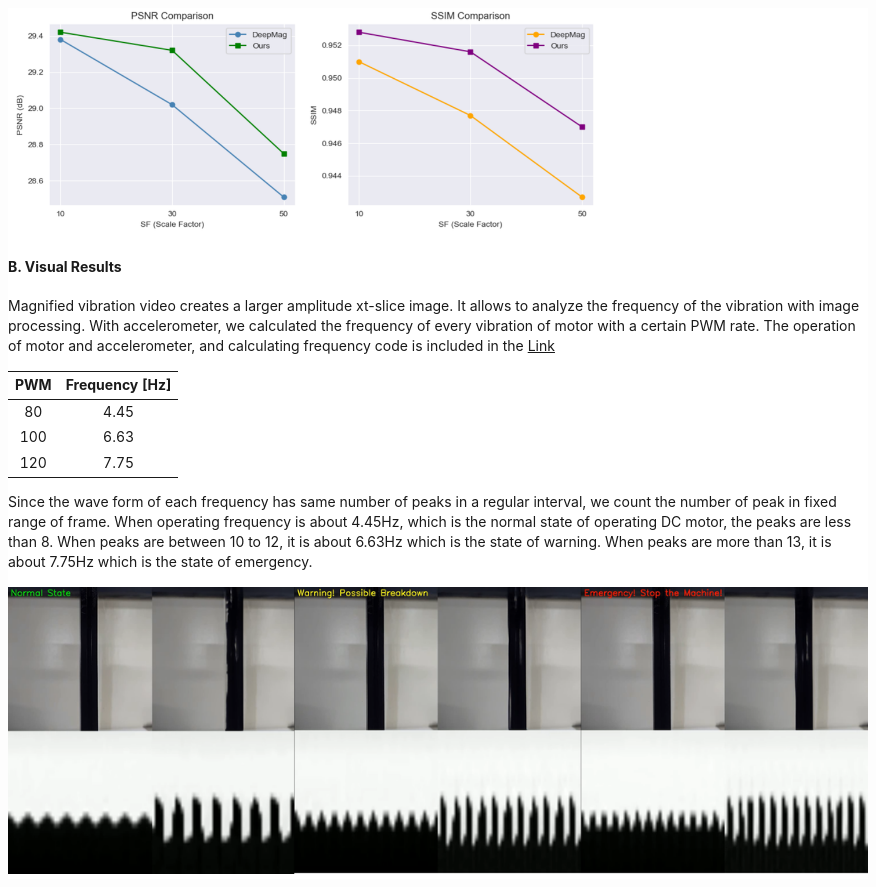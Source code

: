 <img src="img/comparison.png" alt="Model_Evaluation" style="zoom: 58%;" />



#### B. Visual Results

Magnified vibration video creates a larger amplitude xt-slice image. It allows to analyze the frequency of the vibration with image processing. With accelerometer, we calculated the frequency of every vibration of motor with a certain PWM rate. The operation of motor and accelerometer, and calculating frequency code is included in the [Link](https://github.com/Joungbin-C/DLIP/blob/main/Final_Project/Report/Vibration%20data%20generation%20and%20frequency%20determination.pdf)

| PWM  | Frequency [Hz] |
| :--: | :------------: |
|  80  |      4.45      |
| 100  |      6.63      |
| 120  |      7.75      |

Since the wave form of each frequency has same number of peaks in a regular interval, we count the number of peak in fixed range of frame. When operating frequency is about 4.45Hz, which is the normal state of operating DC motor,  the peaks are less than 8. When peaks are between 10 to 12, it is about 6.63Hz which is the state of warning. When peaks are more than 13, it is about 7.75Hz which is the state of emergency.

![Total_results](img\Total_results.png)
